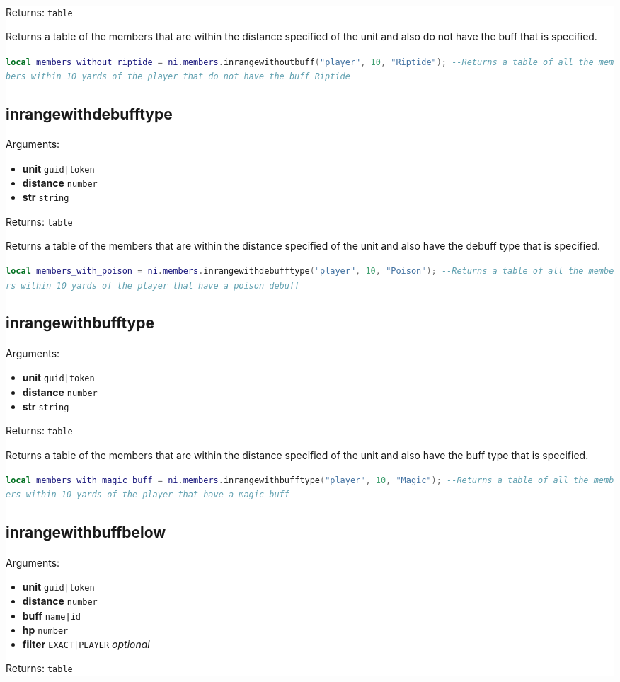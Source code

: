 Returns: `table`

Returns a table of the members that are within the distance specified of the unit and also do not have the buff that is specified.

```lua
local members_without_riptide = ni.members.inrangewithoutbuff("player", 10, "Riptide"); --Returns a table of all the members within 10 yards of the player that do not have the buff Riptide
```

## inrangewithdebufftype

Arguments:

- **unit** `guid|token`
- **distance** `number`
- **str** `string`

Returns: `table`

Returns a table of the members that are within the distance specified of the unit and also have the debuff type that is specified.

```lua
local members_with_poison = ni.members.inrangewithdebufftype("player", 10, "Poison"); --Returns a table of all the members within 10 yards of the player that have a poison debuff
```

## inrangewithbufftype

Arguments:

- **unit** `guid|token`
- **distance** `number`
- **str** `string`

Returns: `table`

Returns a table of the members that are within the distance specified of the unit and also have the buff type that is specified.

```lua
local members_with_magic_buff = ni.members.inrangewithbufftype("player", 10, "Magic"); --Returns a table of all the members within 10 yards of the player that have a magic buff
```

## inrangewithbuffbelow

Arguments:

- **unit** `guid|token`
- **distance** `number`
- **buff** `name|id`
- **hp** `number`
- **filter** `EXACT|PLAYER` _optional_

Returns: `table`
